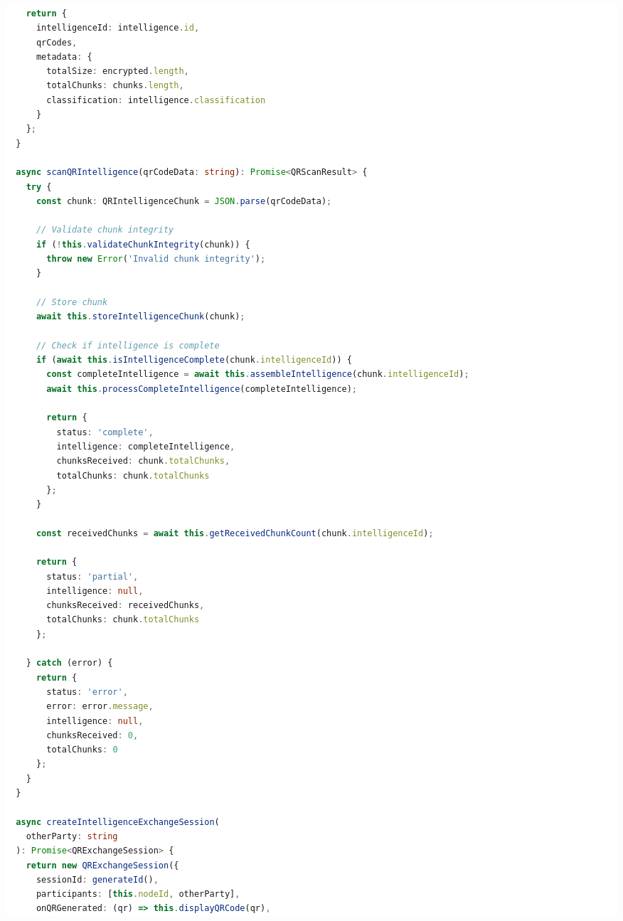 ```typescript
    return {
      intelligenceId: intelligence.id,
      qrCodes,
      metadata: {
        totalSize: encrypted.length,
        totalChunks: chunks.length,
        classification: intelligence.classification
      }
    };
  }

  async scanQRIntelligence(qrCodeData: string): Promise<QRScanResult> {
    try {
      const chunk: QRIntelligenceChunk = JSON.parse(qrCodeData);
      
      // Validate chunk integrity
      if (!this.validateChunkIntegrity(chunk)) {
        throw new Error('Invalid chunk integrity');
      }

      // Store chunk
      await this.storeIntelligenceChunk(chunk);
      
      // Check if intelligence is complete
      if (await this.isIntelligenceComplete(chunk.intelligenceId)) {
        const completeIntelligence = await this.assembleIntelligence(chunk.intelligenceId);
        await this.processCompleteIntelligence(completeIntelligence);
        
        return {
          status: 'complete',
          intelligence: completeIntelligence,
          chunksReceived: chunk.totalChunks,
          totalChunks: chunk.totalChunks
        };
      }

      const receivedChunks = await this.getReceivedChunkCount(chunk.intelligenceId);
      
      return {
        status: 'partial',
        intelligence: null,
        chunksReceived: receivedChunks,
        totalChunks: chunk.totalChunks
      };

    } catch (error) {
      return {
        status: 'error',
        error: error.message,
        intelligence: null,
        chunksReceived: 0,
        totalChunks: 0
      };
    }
  }

  async createIntelligenceExchangeSession(
    otherParty: string
  ): Promise<QRExchangeSession> {
    return new QRExchangeSession({
      sessionId: generateId(),
      participants: [this.nodeId, otherParty],
      onQRGenerated: (qr) => this.displayQRCode(qr),
```